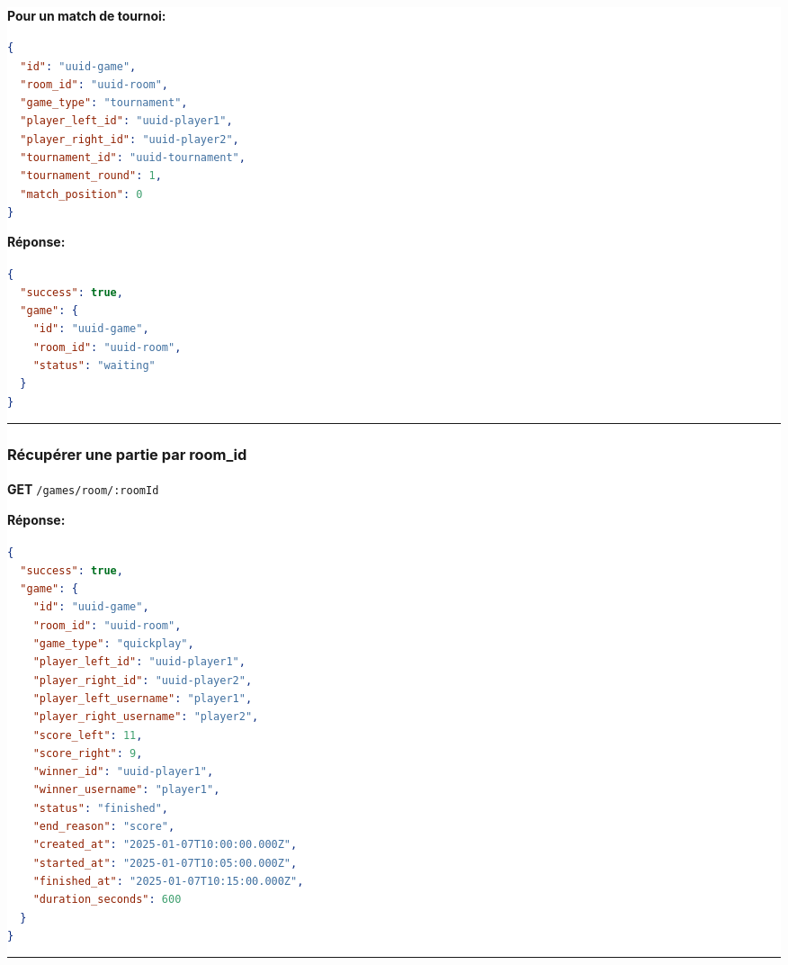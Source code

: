 **Pour un match de tournoi:**
```json
{
  "id": "uuid-game",
  "room_id": "uuid-room",
  "game_type": "tournament",
  "player_left_id": "uuid-player1",
  "player_right_id": "uuid-player2",
  "tournament_id": "uuid-tournament",
  "tournament_round": 1,
  "match_position": 0
}
```

**Réponse:**
```json
{
  "success": true,
  "game": {
    "id": "uuid-game",
    "room_id": "uuid-room",
    "status": "waiting"
  }
}
```

---

### Récupérer une partie par room_id

**GET** `/games/room/:roomId`

**Réponse:**
```json
{
  "success": true,
  "game": {
    "id": "uuid-game",
    "room_id": "uuid-room",
    "game_type": "quickplay",
    "player_left_id": "uuid-player1",
    "player_right_id": "uuid-player2",
    "player_left_username": "player1",
    "player_right_username": "player2",
    "score_left": 11,
    "score_right": 9,
    "winner_id": "uuid-player1",
    "winner_username": "player1",
    "status": "finished",
    "end_reason": "score",
    "created_at": "2025-01-07T10:00:00.000Z",
    "started_at": "2025-01-07T10:05:00.000Z",
    "finished_at": "2025-01-07T10:15:00.000Z",
    "duration_seconds": 600
  }
}
```

---